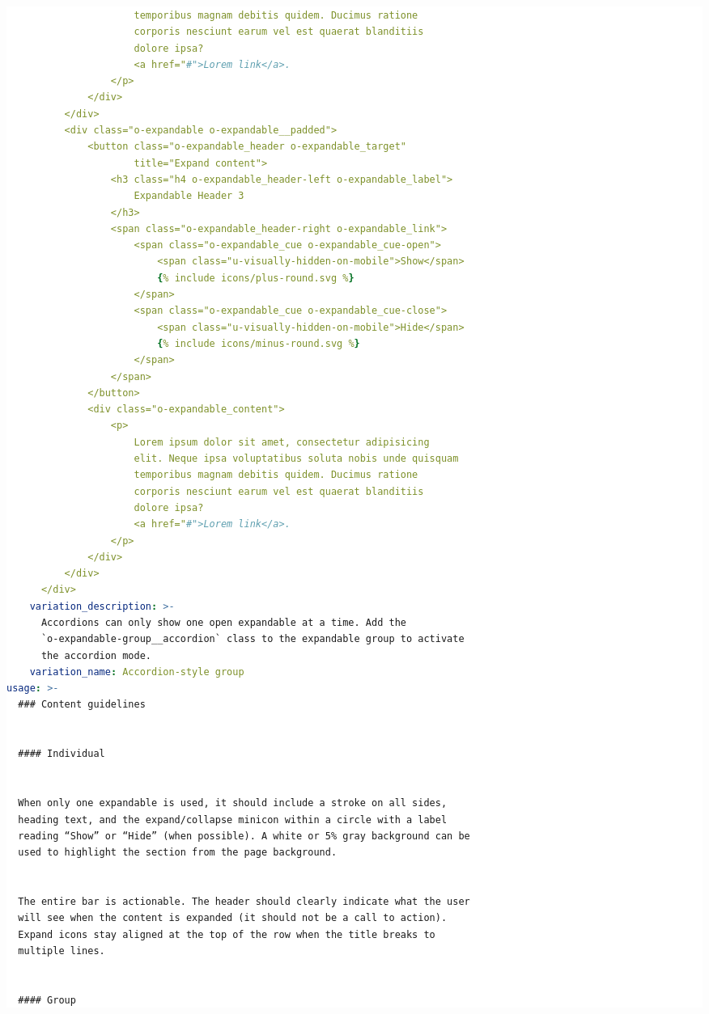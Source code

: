 ```yaml
                      temporibus magnam debitis quidem. Ducimus ratione
                      corporis nesciunt earum vel est quaerat blanditiis
                      dolore ipsa?
                      <a href="#">Lorem link</a>.
                  </p>
              </div>
          </div>
          <div class="o-expandable o-expandable__padded">
              <button class="o-expandable_header o-expandable_target"
                      title="Expand content">
                  <h3 class="h4 o-expandable_header-left o-expandable_label">
                      Expandable Header 3
                  </h3>
                  <span class="o-expandable_header-right o-expandable_link">
                      <span class="o-expandable_cue o-expandable_cue-open">
                          <span class="u-visually-hidden-on-mobile">Show</span>
                          {% include icons/plus-round.svg %}
                      </span>
                      <span class="o-expandable_cue o-expandable_cue-close">
                          <span class="u-visually-hidden-on-mobile">Hide</span>
                          {% include icons/minus-round.svg %}
                      </span>
                  </span>
              </button>
              <div class="o-expandable_content">
                  <p>
                      Lorem ipsum dolor sit amet, consectetur adipisicing
                      elit. Neque ipsa voluptatibus soluta nobis unde quisquam
                      temporibus magnam debitis quidem. Ducimus ratione
                      corporis nesciunt earum vel est quaerat blanditiis
                      dolore ipsa?
                      <a href="#">Lorem link</a>.
                  </p>
              </div>
          </div>
      </div>
    variation_description: >-
      Accordions can only show one open expandable at a time. Add the
      `o-expandable-group__accordion` class to the expandable group to activate
      the accordion mode.
    variation_name: Accordion-style group
usage: >-
  ### Content guidelines


  #### Individual


  When only one expandable is used, it should include a stroke on all sides,
  heading text, and the expand/collapse minicon within a circle with a label
  reading “Show” or “Hide” (when possible). A white or 5% gray background can be
  used to highlight the section from the page background.


  The entire bar is actionable. The header should clearly indicate what the user
  will see when the content is expanded (it should not be a call to action).
  Expand icons stay aligned at the top of the row when the title breaks to
  multiple lines.


  #### Group


```